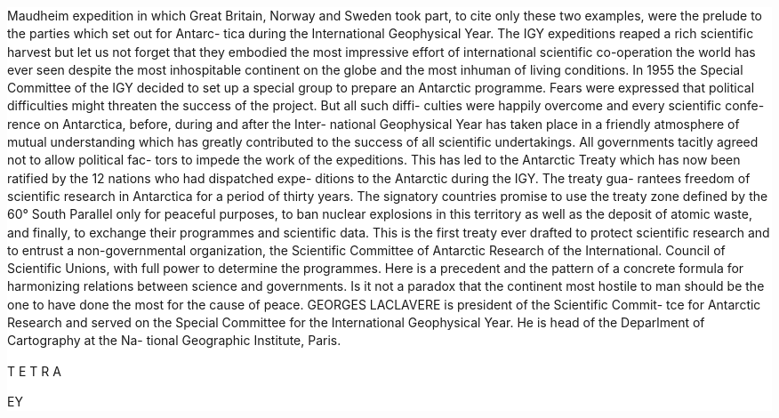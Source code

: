 Maudheim expedition in which Great Britain, Norway 
and Sweden took part, to cite only these two examples, 
were the prelude to the parties which set out for Antarc- 
tica during the International Geophysical Year. 
The IGY expeditions reaped a rich scientific harvest 
but let us not forget that they embodied the most 
impressive effort of international scientific co-operation 
the world has ever seen despite the most inhospitable 
continent on the globe and the most inhuman of living 
conditions. 
In 1955 the Special Committee of the IGY decided to set 
up a special group to prepare an Antarctic programme. 
Fears were expressed that political difficulties might 
threaten the success of the project. But all such diffi- 
culties were happily overcome and every scientific confe- 
rence on Antarctica, before, during and after the Inter- 
national Geophysical Year has taken place in a friendly 
atmosphere of mutual understanding which has greatly 
contributed to the success of all scientific undertakings. 
All governments tacitly agreed not to allow political fac- 
tors to impede the work of the expeditions. 
This has led to the Antarctic Treaty which has now 
been ratified by the 12 nations who had dispatched expe- 
ditions to the Antarctic during the IGY. The treaty gua- 
rantees freedom of scientific research in Antarctica for a 
period of thirty years. The signatory countries promise 
to use the treaty zone defined by the 60° South Parallel 
only for peaceful purposes, to ban nuclear explosions in 
this territory as well as the deposit of atomic waste, and 
finally, to exchange their programmes and scientific data. 
This is the first treaty ever drafted to protect scientific 
research and to entrust a non-governmental organization, 
the Scientific Committee of Antarctic Research of the 
International. Council of Scientific Unions, with full 
power to determine the programmes. Here is a precedent 
and the pattern of a concrete formula for harmonizing 
relations between science and governments. Is it not a 
paradox that the continent most hostile to man should 
be the one to have done the most for the cause of peace. 
GEORGES LACLAVERE is president of the Scientific Commit- 
tce for Antarctic Research and served on the Special 
Committee for the International Geophysical Year. He 
is head of the Deparlment of Cartography at the Na- 
tional Geographic Institute, Paris. 
  
T
E
T
R
A
 
EY
 